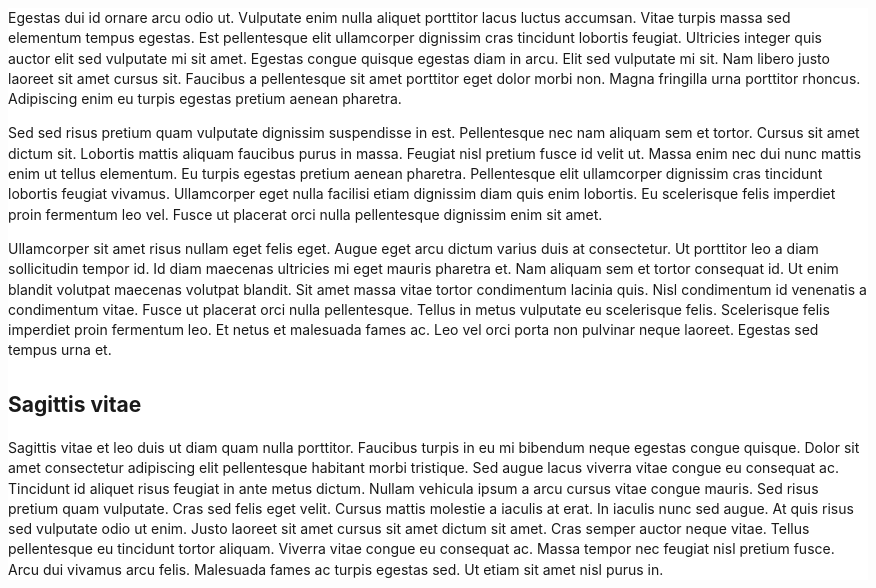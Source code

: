 
Egestas dui id ornare arcu odio ut.
Vulputate enim nulla aliquet porttitor lacus luctus accumsan.
Vitae turpis massa sed elementum tempus egestas.
Est pellentesque elit ullamcorper dignissim cras tincidunt lobortis feugiat.
Ultricies integer quis auctor elit sed vulputate mi sit amet.
Egestas congue quisque egestas diam in arcu.
Elit sed vulputate mi sit.
Nam libero justo laoreet sit amet cursus sit.
Faucibus a pellentesque sit amet porttitor eget dolor morbi non.
Magna fringilla urna porttitor rhoncus.
Adipiscing enim eu turpis egestas pretium aenean pharetra.

Sed sed risus pretium quam vulputate dignissim suspendisse in est.
Pellentesque nec nam aliquam sem et tortor.
Cursus sit amet dictum sit.
Lobortis mattis aliquam faucibus purus in massa.
Feugiat nisl pretium fusce id velit ut.
Massa enim nec dui nunc mattis enim ut tellus elementum.
Eu turpis egestas pretium aenean pharetra.
Pellentesque elit ullamcorper dignissim cras tincidunt lobortis feugiat vivamus.
Ullamcorper eget nulla facilisi etiam dignissim diam quis enim lobortis.
Eu scelerisque felis imperdiet proin fermentum leo vel.
Fusce ut placerat orci nulla pellentesque dignissim enim sit amet.

Ullamcorper sit amet risus nullam eget felis eget.
Augue eget arcu dictum varius duis at consectetur.
Ut porttitor leo a diam sollicitudin tempor id.
Id diam maecenas ultricies mi eget mauris pharetra et.
Nam aliquam sem et tortor consequat id.
Ut enim blandit volutpat maecenas volutpat blandit.
Sit amet massa vitae tortor condimentum lacinia quis.
Nisl condimentum id venenatis a condimentum vitae.
Fusce ut placerat orci nulla pellentesque.
Tellus in metus vulputate eu scelerisque felis.
Scelerisque felis imperdiet proin fermentum leo.
Et netus et malesuada fames ac.
Leo vel orci porta non pulvinar neque laoreet.
Egestas sed tempus urna et.

## Sagittis vitae

Sagittis vitae et leo duis ut diam quam nulla porttitor.
Faucibus turpis in eu mi bibendum neque egestas congue quisque.
Dolor sit amet consectetur adipiscing elit pellentesque habitant morbi tristique.
Sed augue lacus viverra vitae congue eu consequat ac.
Tincidunt id aliquet risus feugiat in ante metus dictum.
Nullam vehicula ipsum a arcu cursus vitae congue mauris.
Sed risus pretium quam vulputate.
Cras sed felis eget velit.
Cursus mattis molestie a iaculis at erat.
In iaculis nunc sed augue.
At quis risus sed vulputate odio ut enim.
Justo laoreet sit amet cursus sit amet dictum sit amet.
Cras semper auctor neque vitae.
Tellus pellentesque eu tincidunt tortor aliquam.
Viverra vitae congue eu consequat ac.
Massa tempor nec feugiat nisl pretium fusce.
Arcu dui vivamus arcu felis.
Malesuada fames ac turpis egestas sed.
Ut etiam sit amet nisl purus in.
